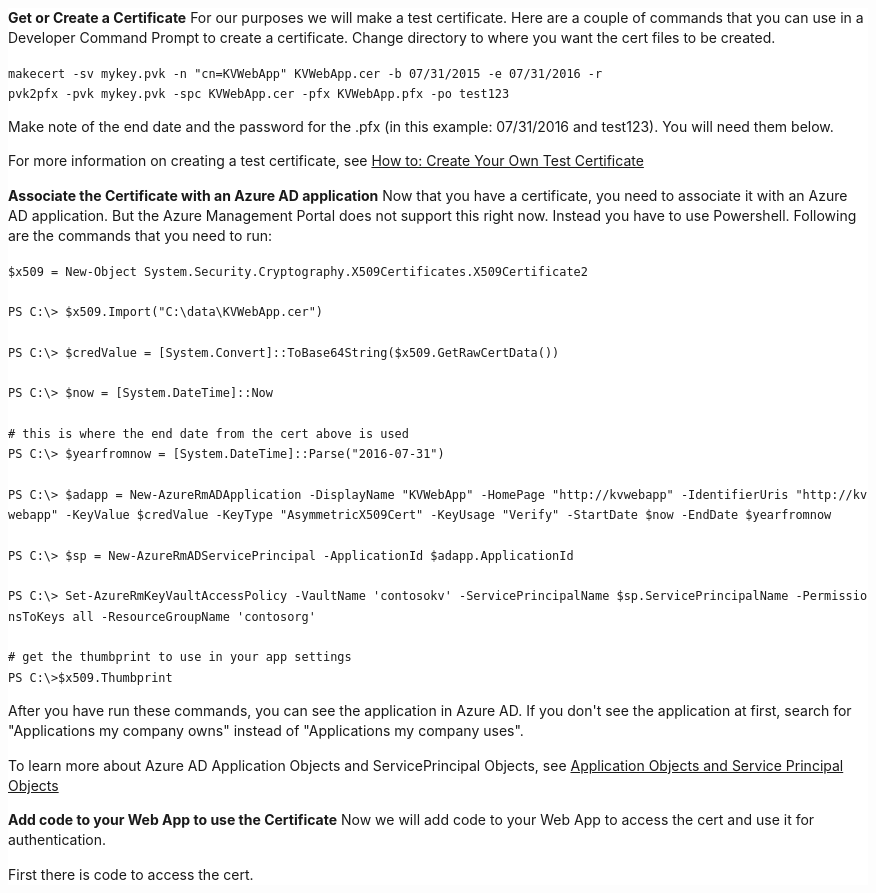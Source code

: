 
**Get or Create a Certificate**
For our purposes we will make a test certificate. Here are a couple of commands that you can use in a Developer Command Prompt to create a certificate. Change directory to where you want the cert files to be created.

	makecert -sv mykey.pvk -n "cn=KVWebApp" KVWebApp.cer -b 07/31/2015 -e 07/31/2016 -r
	pvk2pfx -pvk mykey.pvk -spc KVWebApp.cer -pfx KVWebApp.pfx -po test123

Make note of the end date and the password for the .pfx (in this example: 07/31/2016 and test123). You will need them below.

For more information on creating a test certificate, see [How to: Create Your Own Test Certificate](https://msdn.microsoft.com/library/ff699202.aspx)


**Associate the Certificate with an Azure AD application**
Now that you have a certificate, you need to associate it with an Azure AD application. But the Azure Management Portal does not support this right now. Instead you have to use Powershell. Following are the commands that you need to run:

	$x509 = New-Object System.Security.Cryptography.X509Certificates.X509Certificate2

	PS C:\> $x509.Import("C:\data\KVWebApp.cer")

	PS C:\> $credValue = [System.Convert]::ToBase64String($x509.GetRawCertData())

	PS C:\> $now = [System.DateTime]::Now

	# this is where the end date from the cert above is used
	PS C:\> $yearfromnow = [System.DateTime]::Parse("2016-07-31")

	PS C:\> $adapp = New-AzureRmADApplication -DisplayName "KVWebApp" -HomePage "http://kvwebapp" -IdentifierUris "http://kvwebapp" -KeyValue $credValue -KeyType "AsymmetricX509Cert" -KeyUsage "Verify" -StartDate $now -EndDate $yearfromnow

	PS C:\> $sp = New-AzureRmADServicePrincipal -ApplicationId $adapp.ApplicationId

	PS C:\> Set-AzureRmKeyVaultAccessPolicy -VaultName 'contosokv' -ServicePrincipalName $sp.ServicePrincipalName -PermissionsToKeys all -ResourceGroupName 'contosorg'

	# get the thumbprint to use in your app settings
	PS C:\>$x509.Thumbprint

After you have run these commands, you can see the application in Azure AD. If you don't see the application at first, search for "Applications my company owns" instead of "Applications my company uses".

To learn more about Azure AD Application Objects and ServicePrincipal Objects, see [Application Objects and Service Principal Objects](../active-directory/active-directory-application-objects.md)



**Add code to your Web App to use the Certificate**
Now we will add code to your Web App to access the cert and use it for authentication.

First there is code to access the cert.


[1]: ./media/key-vault-use-from-web-application/PortalAppSettings.png
[2]: ./media/key-vault-use-from-web-application/PortalAddCertificate.png